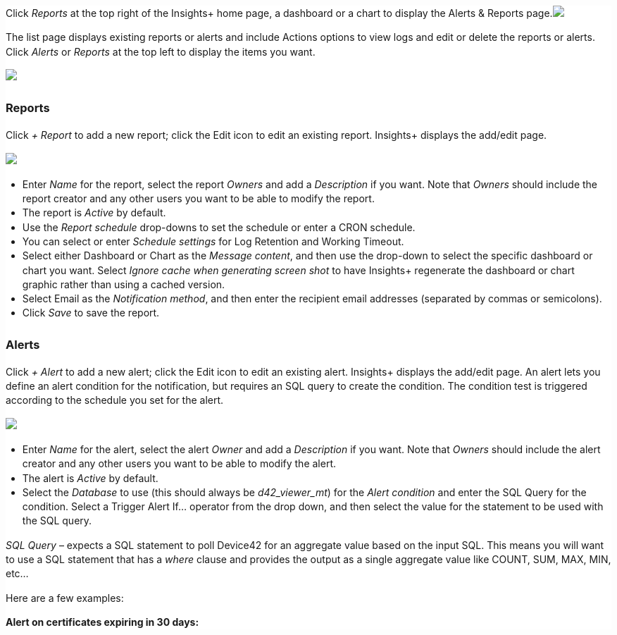 Click _Reports_ at the top right of the Insights+ home page, a dashboard or a chart to display the Alerts & Reports page.![](/assets/images/D42-27517_Insights_reports-list-page.png)

The list page displays existing reports or alerts and include Actions options to view logs and edit or delete the reports or alerts. Click _Alerts_ or _Reports_ at the top left to display the items you want.

![](/assets/images/D42-27517_Insights_reports-list-page-actions-options.png)

### Reports

Click _\+ Report_ to add a new report; click the Edit icon to edit an existing report. Insights+ displays the add/edit page.

![](/assets/images/D42-27517_Insights_reports-add-page.png)

- Enter _Name_ for the report, select the report _Owners_ and add a _Description_ if you want. Note that _Owners_ should include the report creator and any other users you want to be able to modify the report.
- The report is _Active_ by default.
- Use the _Report schedule_ drop-downs to set the schedule or enter a CRON schedule.
- You can select or enter _Schedule settings_ for Log Retention and Working Timeout.
- Select either Dashboard or Chart as the _Message content_, and then use the drop-down to select the specific dashboard or chart you want. Select _Ignore cache when generating screen shot_ to have Insights+ regenerate the dashboard or chart graphic rather than using a cached version.
- Select Email as the _Notification method_, and then enter the recipient email addresses (separated by commas or semicolons).
- Click _Save_ to save the report.

### Alerts

Click _\+ Alert_ to add a new alert; click the Edit icon to edit an existing alert. Insights+ displays the add/edit page. An alert lets you define an alert condition for the notification, but requires an SQL query to create the condition. The condition test is triggered according to the schedule you set for the alert.

![](/assets/images/D42-27517_Insights_alerts-add-page-1.png)

- Enter _Name_ for the alert, select the alert _Owner_ and add a _Description_ if you want. Note that _Owners_ should include the alert creator and any other users you want to be able to modify the alert.
- The alert is _Active_ by default.
- Select the _Database_ to use (this should always be _d42\_viewer\_mt_) for the _Alert condition_ and enter the SQL Query for the condition. Select a Trigger Alert If… operator from the drop down, and then select the value for the statement to be used with the SQL query.

_SQL Query_ – expects a SQL statement to poll Device42 for an aggregate value based on the input SQL. This means you will want to use a SQL statement that has a _where_ clause and provides the output as a single aggregate value like COUNT, SUM, MAX, MIN, etc…

Here are a few examples:

**Alert on certificates expiring in 30 days:**
